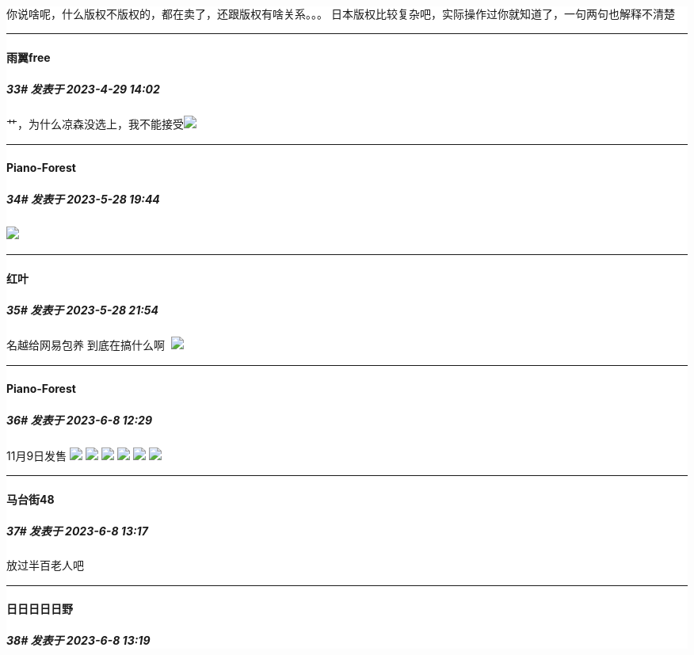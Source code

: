 你说啥呢，什么版权不版权的，都在卖了，还跟版权有啥关系。。。</blockquote>
日本版权比较复杂吧，实际操作过你就知道了，一句两句也解释不清楚

*****

####  雨翼free  
##### 33#       发表于 2023-4-29 14:02

艹，为什么凉森没选上，我不能接受<img src="https://static.saraba1st.com/image/smiley/face2017/217.gif" referrerpolicy="no-referrer">

*****

####  Piano-Forest  
##### 34#       发表于 2023-5-28 19:44

<img src="https://p.sda1.dev/11/6bba53e0c52bdd57db1e1bce472dc059/20230528_194359.jpg" referrerpolicy="no-referrer">

*****

####  红叶  
##### 35#       发表于 2023-5-28 21:54

名越给网易包养 到底在搞什么啊  <img src="https://static.saraba1st.com/image/smiley/face2017/044.png" referrerpolicy="no-referrer">

*****

####  Piano-Forest  
##### 36#       发表于 2023-6-8 12:29

11月9日发售
<img src="https://p.sda1.dev/11/143cebe76f86253bfc39bec6b0f826b5/20230608_122831.jpg" referrerpolicy="no-referrer">
<img src="https://p.sda1.dev/11/f255bb1a181ceb90097ae113e778d87b/Like-a-Dragon-Gaiden-The-Man-Who-Erased-His-Name_2023_06-08-23_001.jpg" referrerpolicy="no-referrer">
<img src="https://p.sda1.dev/11/83018327a98b8b5166346b4b96b0e8d3/Like-a-Dragon-Gaiden-The-Man-Who-Erased-His-Name_2023_06-08-23_002.jpg" referrerpolicy="no-referrer">
<img src="https://p.sda1.dev/11/349f0b76e9812b288c813078f8d3f4f8/Like-a-Dragon-Gaiden-The-Man-Who-Erased-His-Name_2023_06-08-23_003.jpg" referrerpolicy="no-referrer">
<img src="https://p.sda1.dev/11/51593369381f1755e32438d002d5e6e8/Like-a-Dragon-Gaiden-The-Man-Who-Erased-His-Name_2023_06-08-23_004.jpg" referrerpolicy="no-referrer">
<img src="https://p.sda1.dev/11/048bc0e26defd25a1468f5076a087ce1/Like-a-Dragon-Gaiden-The-Man-Who-Erased-His-Name_2023_06-08-23_005.jpg" referrerpolicy="no-referrer">

*****

####  马台街48  
##### 37#       发表于 2023-6-8 13:17

放过半百老人吧

*****

####  日日日日日野  
##### 38#       发表于 2023-6-8 13:19
